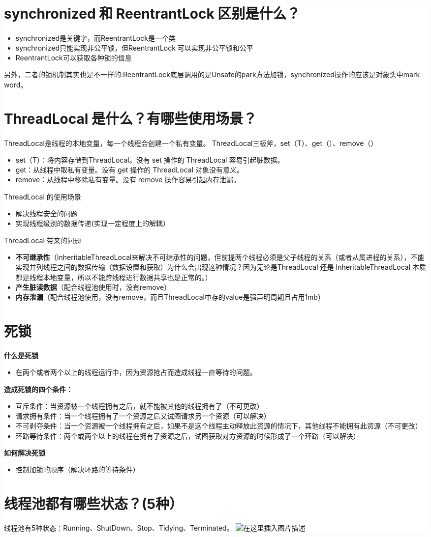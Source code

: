 # synchronized 和 ReentrantLock 区别是什么？

 - synchronized是关键字，而ReentrantLock是一个类
 - synchronized只能实现非公平锁，但ReentrantLock 可以实现非公平锁和公平
 - ReentrantLock可以获取各种锁的信息

另外，二者的锁机制其实也是不一样的:ReentrantLock底层调用的是Unsafe的park方法加锁，synchronized操作的应该是对象头中mark word。

# ThreadLocal 是什么？有哪些使用场景？

ThreadLocal是线程的本地变量，每一个线程会创建一个私有变量。
ThreadLocal三板斧，set（T）、get（）、remove（）

 - set（T）：将内容存储到ThreadLocal。没有 set 操作的 ThreadLocal 容易引起脏数据。
 - get：从线程中取私有变量。没有 get 操作的 ThreadLocal 对象没有意义。
 - remove：从线程中移除私有变量。没有 remove 操作容易引起内存泄漏。

ThreadLocal 的使用场景

 - 解决线程安全的问题
 - 实现线程级别的数据传递(实现一定程度上的解耦）

ThreadLocal 带来的问题

 - **不可继承性**（InheritableThreadLocal来解决不可继承性的问题，但前提两个线程必须是父子线程的关系（或者从属进程的关系），不能实现并列线程之间的数据传输（数据设置和获取）为什么会出现这种情况？因为⽆论是ThreadLocal 还是 InheritableThreadLocal 本质都是线程本地变量，所以不能跨线程进⾏数据共享也是正常的。）
 - **产生脏读数据**（配合线程池使用时，没有remove）
 - **内存泄漏**（配合线程池使用，没有remove，而且ThreadLocal中存的value是强声明周期且占用1mb）

# 死锁

**什么是死锁**

 - 在两个或者两个以上的线程运行中，因为资源抢占而造成线程一直等待的问题。


**造成死锁的四个条件：**

 - 互斥条件：当资源被一个线程拥有之后，就不能被其他的线程拥有了（不可更改）
 - 请求拥有条件：当一个线程拥有了一个资源之后又试图请求另一个资源（可以解决）
 - 不可剥夺条件：当一个资源被一个线程拥有之后，如果不是这个线程主动释放此资源的情况下，其他线程不能拥有此资源（不可更改）
 - 环路等待条件：两个或两个以上的线程在拥有了资源之后，试图获取对方资源的时候形成了一个环路（可以解决）

**如何解决死锁**

 - 控制加锁的顺序（解决环路的等待条件）





#  线程池都有哪些状态？(5种）

线程池有5种状态：Running、ShutDown、Stop、Tidying、Terminated。
![在这里插入图片描述](https://img-blog.csdnimg.cn/20210625163256897.png?x-oss-process=image/watermark,type_ZmFuZ3poZW5naGVpdGk,shadow_10,text_aHR0cHM6Ly9ibG9nLmNzZG4ubmV0L3FxXzQ1NjYxMTI1,size_16,color_FFFFFF,t_70)
